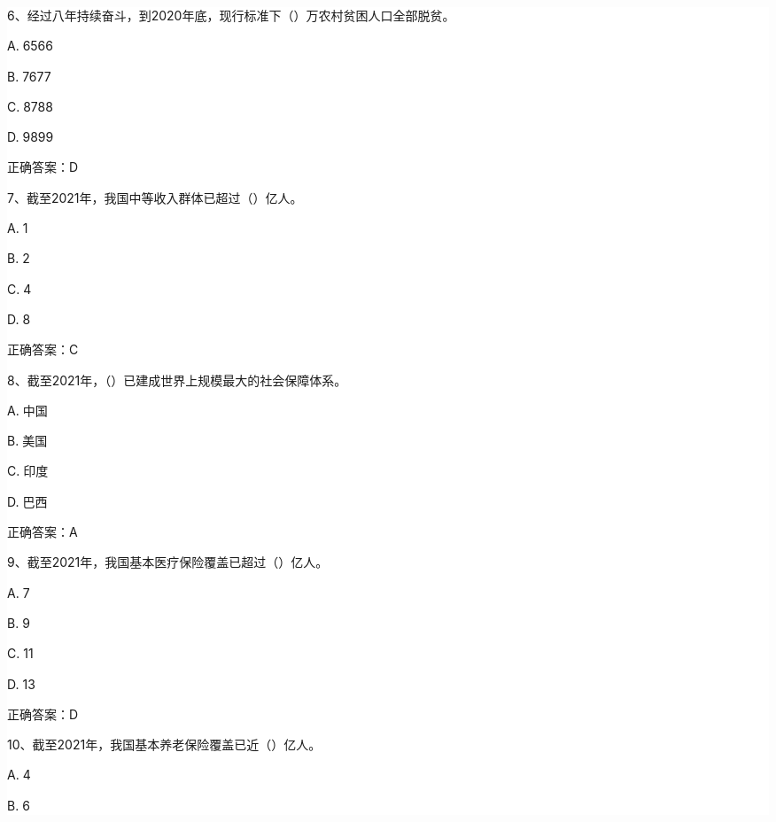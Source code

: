 
6、经过八年持续奋斗，到2020年底，现行标准下（）万农村贫困人口全部脱贫。

A. 6566

B. 7677

C. 8788

D. 9899

正确答案：D

 

 

7、截至2021年，我国中等收入群体已超过（）亿人。

A. 1

B. 2

C. 4

D. 8

正确答案：C

 

 

8、截至2021年，（）已建成世界上规模最大的社会保障体系。

A. 中国

B. 美国

C. 印度

D. 巴西

正确答案：A

 

 

9、截至2021年，我国基本医疗保险覆盖已超过（）亿人。

A. 7

B. 9

C. 11

D. 13

正确答案：D

 

 

10、截至2021年，我国基本养老保险覆盖已近（）亿人。

A. 4

B. 6
